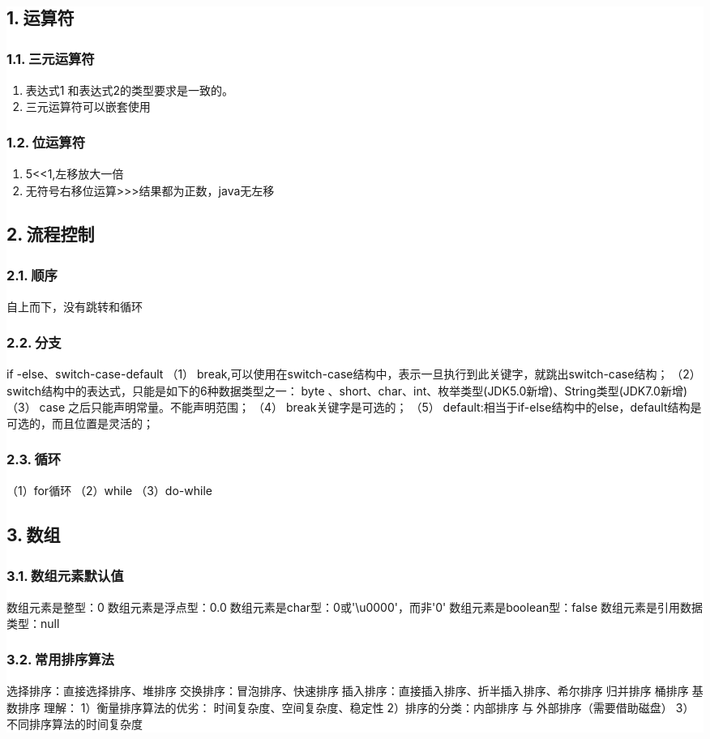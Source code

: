 ## 1. 运算符

### 1.1. 三元运算符

1. 表达式1 和表达式2的类型要求是一致的。
2. 三元运算符可以嵌套使用

### 1.2. 位运算符

1. 5<<1,左移放大一倍
2. 无符号右移位运算>>>结果都为正数，java无左移

## 2. 流程控制

### 2.1. 顺序

自上而下，没有跳转和循环

### 2.2. 分支

if -else、switch-case-default
（1） break,可以使用在switch-case结构中，表示一旦执行到此关键字，就跳出switch-case结构；
（2）switch结构中的表达式，只能是如下的6种数据类型之一：
byte 、short、char、int、枚举类型(JDK5.0新增)、String类型(JDK7.0新增)
（3） case 之后只能声明常量。不能声明范围；
（4） break关键字是可选的；
（5） default:相当于if-else结构中的else，default结构是可选的，而且位置是灵活的；

### 2.3. 循环

（1）for循环
（2）while
（3）do-while

## 3. 数组

### 3.1. 数组元素默认值

数组元素是整型：0
数组元素是浮点型：0.0
数组元素是char型：0或'\u0000'，而非'0'
数组元素是boolean型：false
数组元素是引用数据类型：null

### 3.2. 常用排序算法

选择排序：直接选择排序、堆排序
交换排序：冒泡排序、快速排序
插入排序：直接插入排序、折半插入排序、希尔排序
归并排序
桶排序
基数排序
理解： 1）衡量排序算法的优劣：
 时间复杂度、空间复杂度、稳定性
2）排序的分类：内部排序 与 外部排序（需要借助磁盘）
3）不同排序算法的时间复杂度
